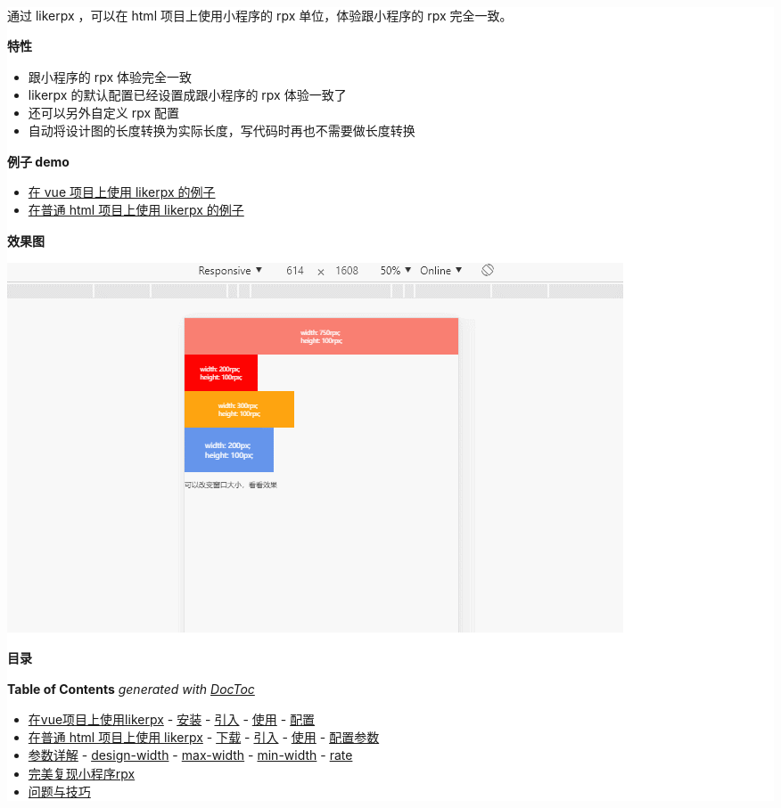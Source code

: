 通过 likerpx ，可以在 html 项目上使用小程序的 rpx 单位，体验跟小程序的 rpx 完全一致。

**特性**

* 跟小程序的 rpx 体验完全一致
* likerpx 的默认配置已经设置成跟小程序的 rpx 体验一致了
* 还可以另外自定义 rpx 配置
* 自动将设计图的长度转换为实际长度，写代码时再也不需要做长度转换

**例子 demo**

- [在 vue 项目上使用 likerpx 的例子](https://github.com/devchn/likerpx-vue-demo)
- [在普通 html 项目上使用 likerpx 的例子](https://github.com/devchn/likerpx-html-demo)

**效果图**

![效果图](https://raw.githubusercontent.com/devchn/likerpx/master/readme_assets/effect.gif)

**目录**


**Table of Contents**  *generated with [DocToc](https://github.com/thlorenz/doctoc)*

- [在vue项目上使用likerpx](#%e5%9c%a8vue%e9%a1%b9%e7%9b%ae%e4%b8%8a%e4%bd%bf%e7%94%a8likerpx)
      - [安装](#%e5%ae%89%e8%a3%85)
      - [引入](#%e5%bc%95%e5%85%a5)
      - [使用](#%e4%bd%bf%e7%94%a8)
      - [配置](#%e9%85%8d%e7%bd%ae)
- [在普通 html 项目上使用 likerpx](#%e5%9c%a8%e6%99%ae%e9%80%9a-html-%e9%a1%b9%e7%9b%ae%e4%b8%8a%e4%bd%bf%e7%94%a8-likerpx)
      - [下载](#%e4%b8%8b%e8%bd%bd)
      - [引入](#%e5%bc%95%e5%85%a5-1)
      - [使用](#%e4%bd%bf%e7%94%a8-1)
      - [配置参数](#%e9%85%8d%e7%bd%ae%e5%8f%82%e6%95%b0)
- [参数详解](#%e5%8f%82%e6%95%b0%e8%af%a6%e8%a7%a3)
      - [design-width](#design-width)
      - [max-width](#max-width)
      - [min-width](#min-width)
      - [rate](#rate)
- [完美复现小程序rpx](#%e5%ae%8c%e7%be%8e%e5%a4%8d%e7%8e%b0%e5%b0%8f%e7%a8%8b%e5%ba%8frpx)
- [问题与技巧](#%e9%97%ae%e9%a2%98%e4%b8%8e%e6%8a%80%e5%b7%a7)
